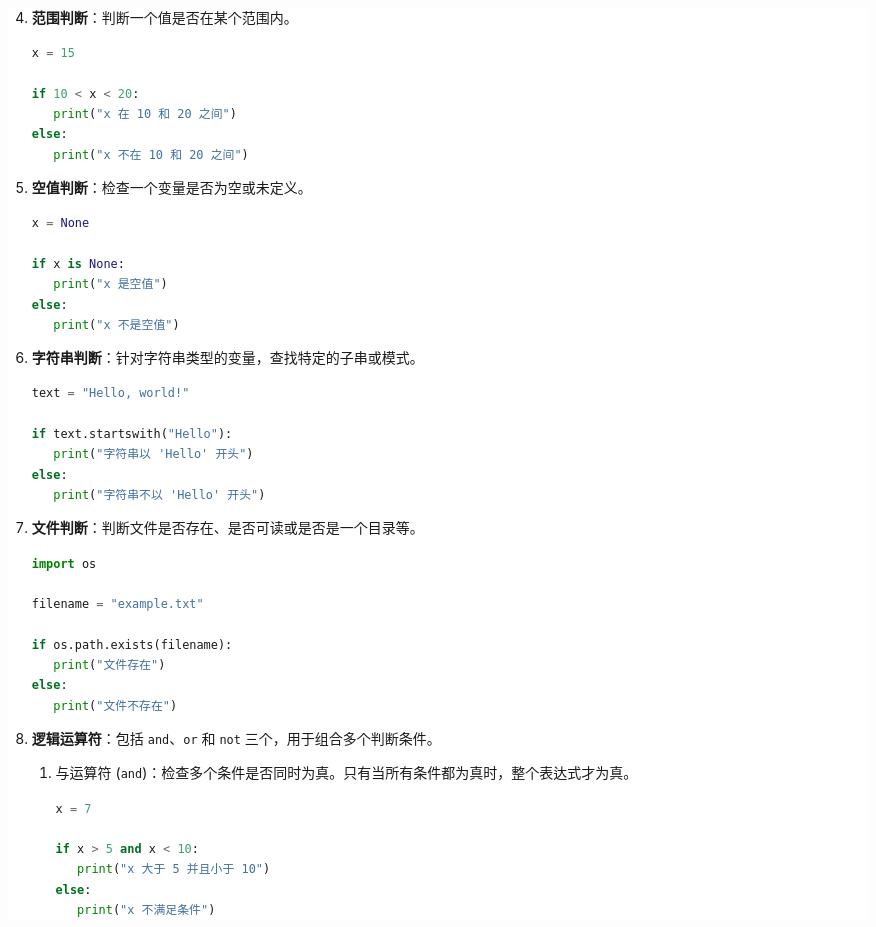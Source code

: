 4. **范围判断**：判断一个值是否在某个范围内。

   ```python
   x = 15

   if 10 < x < 20:
      print("x 在 10 和 20 之间")
   else:
      print("x 不在 10 和 20 之间")
   ```

5. **空值判断**：检查一个变量是否为空或未定义。

   ```python
   x = None

   if x is None:
      print("x 是空值")
   else:
      print("x 不是空值")
   ```

6. **字符串判断**：针对字符串类型的变量，查找特定的子串或模式。

   ```python
   text = "Hello, world!"

   if text.startswith("Hello"):
      print("字符串以 'Hello' 开头")
   else:
      print("字符串不以 'Hello' 开头")
   ```

7. **文件判断**：判断文件是否存在、是否可读或是否是一个目录等。

   ```python
   import os

   filename = "example.txt"

   if os.path.exists(filename):
      print("文件存在")
   else:
      print("文件不存在")
   ```

8. **逻辑运算符**：包括 `and`、`or` 和 `not` 三个，用于组合多个判断条件。
   1. 与运算符 (`and`)：检查多个条件是否同时为真。只有当所有条件都为真时，整个表达式才为真。

      ```python
      x = 7

      if x > 5 and x < 10:
         print("x 大于 5 并且小于 10")
      else:
         print("x 不满足条件")
      ```
